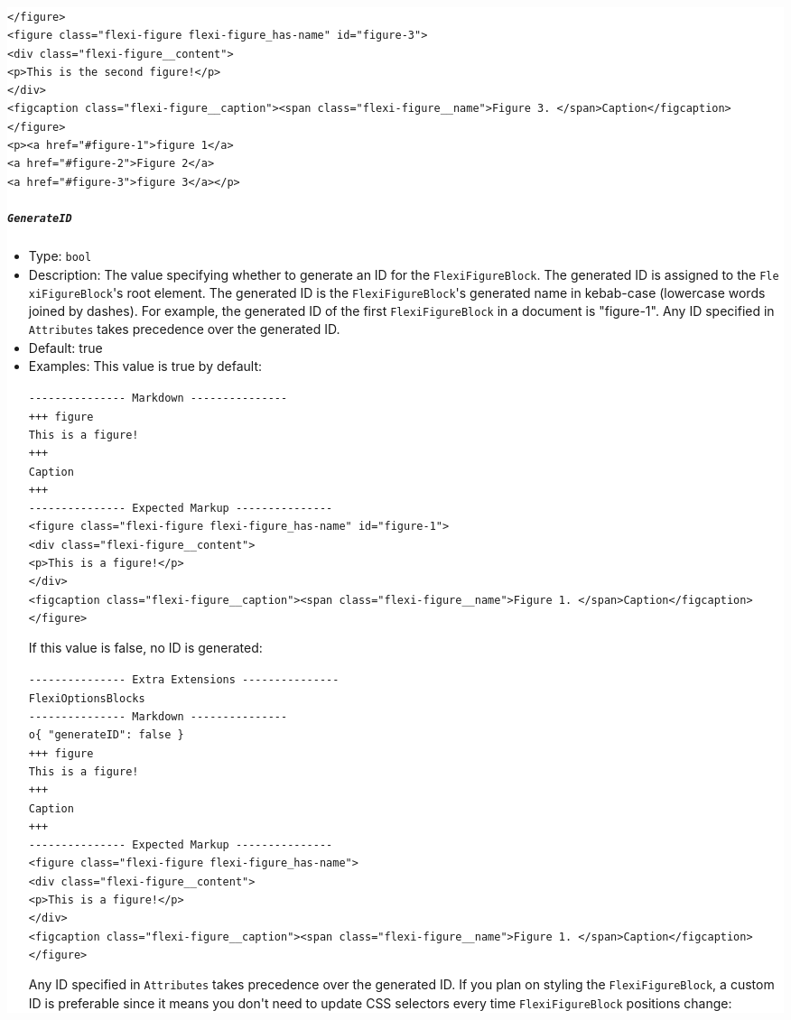   ```````````````````````````````` none
  </figure>
  <figure class="flexi-figure flexi-figure_has-name" id="figure-3">
  <div class="flexi-figure__content">
  <p>This is the second figure!</p>
  </div>
  <figcaption class="flexi-figure__caption"><span class="flexi-figure__name">Figure 3. </span>Caption</figcaption>
  </figure>
  <p><a href="#figure-1">figure 1</a>
  <a href="#figure-2">Figure 2</a>
  <a href="#figure-3">figure 3</a></p>
  ````````````````````````````````

##### `GenerateID`
- Type: `bool`
- Description: The value specifying whether to generate an ID for the `FlexiFigureBlock`.
  The generated ID is assigned to the `FlexiFigureBlock`'s root element.
  The generated ID is the `FlexiFigureBlock`'s generated name in kebab-case (lowercase words joined by dashes). For example,
  the generated ID of the first `FlexiFigureBlock` in a document is "figure-1".
  Any ID specified in `Attributes` takes precedence over the generated ID.
- Default: true
- Examples:
  This value is true by default:
  ```````````````````````````````` none
  --------------- Markdown ---------------
  +++ figure
  This is a figure!
  +++
  Caption
  +++
  --------------- Expected Markup ---------------
  <figure class="flexi-figure flexi-figure_has-name" id="figure-1">
  <div class="flexi-figure__content">
  <p>This is a figure!</p>
  </div>
  <figcaption class="flexi-figure__caption"><span class="flexi-figure__name">Figure 1. </span>Caption</figcaption>
  </figure>
  ````````````````````````````````
  If this value is false, no ID is generated:
  ```````````````````````````````` none
  --------------- Extra Extensions ---------------
  FlexiOptionsBlocks
  --------------- Markdown ---------------
  o{ "generateID": false }
  +++ figure
  This is a figure!
  +++
  Caption
  +++
  --------------- Expected Markup ---------------
  <figure class="flexi-figure flexi-figure_has-name">
  <div class="flexi-figure__content">
  <p>This is a figure!</p>
  </div>
  <figcaption class="flexi-figure__caption"><span class="flexi-figure__name">Figure 1. </span>Caption</figcaption>
  </figure>
  ````````````````````````````````
  Any ID specified in `Attributes` takes precedence over the generated ID. If you plan on 
  styling the `FlexiFigureBlock`, a custom ID is preferable since it means you don't need
  to update CSS selectors every time `FlexiFigureBlock` positions change:
  ```````````````````````````````` none
  ````````````````````````````````